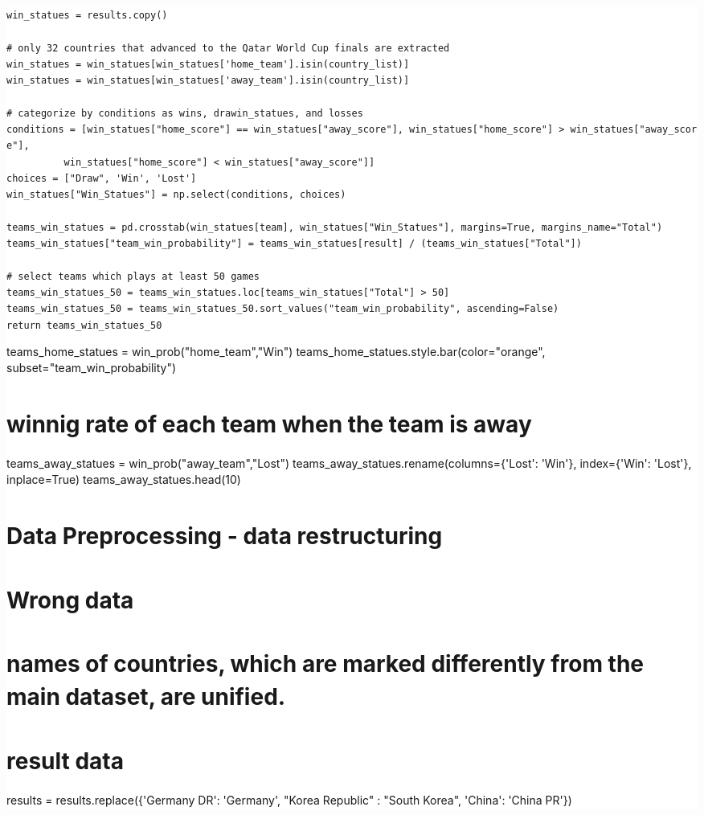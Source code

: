    win_statues = results.copy()
    
    # only 32 countries that advanced to the Qatar World Cup finals are extracted
    win_statues = win_statues[win_statues['home_team'].isin(country_list)]
    win_statues = win_statues[win_statues['away_team'].isin(country_list)]

    # categorize by conditions as wins, drawin_statues, and losses
    conditions = [win_statues["home_score"] == win_statues["away_score"], win_statues["home_score"] > win_statues["away_score"],
              win_statues["home_score"] < win_statues["away_score"]]
    choices = ["Draw", 'Win', 'Lost']
    win_statues["Win_Statues"] = np.select(conditions, choices)
    
    teams_win_statues = pd.crosstab(win_statues[team], win_statues["Win_Statues"], margins=True, margins_name="Total")
    teams_win_statues["team_win_probability"] = teams_win_statues[result] / (teams_win_statues["Total"])

    # select teams which plays at least 50 games
    teams_win_statues_50 = teams_win_statues.loc[teams_win_statues["Total"] > 50]
    teams_win_statues_50 = teams_win_statues_50.sort_values("team_win_probability", ascending=False)
    return teams_win_statues_50

teams_home_statues = win_prob("home_team","Win")
teams_home_statues.style.bar(color="orange", subset="team_win_probability") 

# winnig rate of each team when the team is away
teams_away_statues = win_prob("away_team","Lost")
teams_away_statues.rename(columns={'Lost': 'Win'}, index={'Win': 'Lost'}, inplace=True)
teams_away_statues.head(10) 

# Data Preprocessing - data restructuring

# Wrong data
# names of countries, which are marked differently from the main dataset, are unified.

# result data
results =  results.replace({'Germany DR': 'Germany', "Korea Republic" : "South Korea", 'China': 'China PR'})
